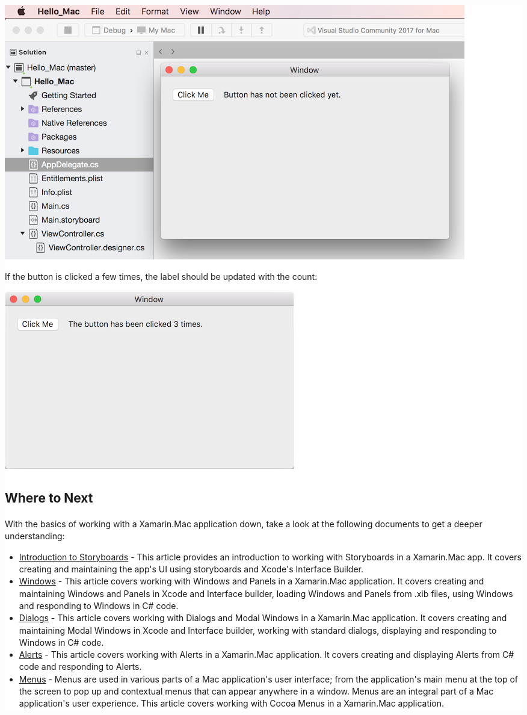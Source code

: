 [![](hello-mac-images/run02-sml.png "Running the application")](hello-mac-images/run02.png#lightbox)

If the button is clicked a few times, the label should be updated with the count:

[![](hello-mac-images/run03-sml.png "Showing the results of clicking the button")](hello-mac-images/run03.png#lightbox)

## Where to Next

With the basics of working with a Xamarin.Mac application down, take a look at the following documents to get a deeper understanding:

- [Introduction to Storyboards](~/mac/platform/storyboards/index.md) - This article provides an introduction to working with Storyboards in a Xamarin.Mac app. It covers creating and maintaining the app's UI using storyboards and Xcode's Interface Builder.
- [Windows](~/mac/user-interface/window.md) - This article covers working with Windows and Panels in a Xamarin.Mac application. It covers creating and maintaining Windows and Panels in Xcode and Interface builder, loading Windows and Panels from .xib files, using Windows and responding to Windows in C# code.
- [Dialogs](~/mac/user-interface/dialog.md) - This article covers working with Dialogs and Modal Windows in a Xamarin.Mac application. It covers creating and maintaining Modal Windows in Xcode and Interface builder, working with standard dialogs, displaying and responding to Windows in C# code.
- [Alerts](~/mac/user-interface/alert.md) - This article covers working with Alerts in a Xamarin.Mac application. It covers creating and displaying Alerts from C# code and responding to Alerts.
- [Menus](~/mac/user-interface/menu.md) - Menus are used in various parts of a Mac application's user interface; from the application's main menu at the top of the screen to pop up and contextual menus that can appear anywhere in a window. Menus are an integral part of a Mac application's user experience. This article covers working with Cocoa Menus in a Xamarin.Mac application.